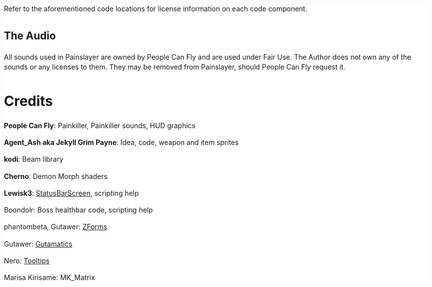 Refer to the aforementioned code locations for license information on each code component.

## The Audio

All sounds used in Painslayer are owned by People Can Fly and are used under Fair Use. The Author does not own any of the sounds or any licenses to them. They may be removed from Painslayer, should People Can Fly request it.

# Credits

**People Can Fly**: Painkiller, Painkiller sounds, HUD graphics

**Agent_Ash aka Jekyll Grim Payne**: Idea, code, weapon and item sprites

**kodi**: Beam library

**Cherno**: Demon Morph shaders

**Lewisk3**: [StatusBarScreen](https://github.com/Lewisk3/StatusBarScreen), scripting help

Boondolr: Boss healthbar code, scripting help

phantombeta, Gutawer: [ZForms](https://gitlab.com/Gutawer/gzdoom-zforms)

Gutawer: [Gutamatics](https://gitlab.com/Gutawer/gzdoom-gutamatics/)

Nero: [Tooltips](https://github.com/Saican/Tooltips/tree/master)

Marisa Kirisame: MK_Matrix
